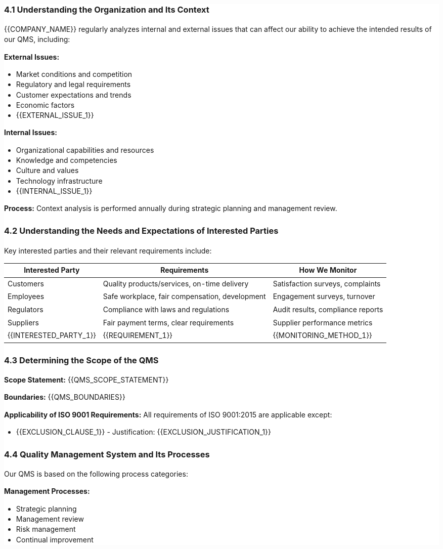 ### 4.1 Understanding the Organization and Its Context
{{COMPANY_NAME}} regularly analyzes internal and external issues that can affect our ability to achieve the intended results of our QMS, including:

**External Issues:**
- Market conditions and competition
- Regulatory and legal requirements
- Customer expectations and trends
- Economic factors
- {{EXTERNAL_ISSUE_1}}

**Internal Issues:**
- Organizational capabilities and resources
- Knowledge and competencies
- Culture and values
- Technology infrastructure
- {{INTERNAL_ISSUE_1}}

**Process:** Context analysis is performed annually during strategic planning and management review.

### 4.2 Understanding the Needs and Expectations of Interested Parties
Key interested parties and their relevant requirements include:

| Interested Party | Requirements | How We Monitor |
|-----------------|--------------|----------------|
| Customers | Quality products/services, on-time delivery | Satisfaction surveys, complaints |
| Employees | Safe workplace, fair compensation, development | Engagement surveys, turnover |
| Regulators | Compliance with laws and regulations | Audit results, compliance reports |
| Suppliers | Fair payment terms, clear requirements | Supplier performance metrics |
| {{INTERESTED_PARTY_1}} | {{REQUIREMENT_1}} | {{MONITORING_METHOD_1}} |

### 4.3 Determining the Scope of the QMS
**Scope Statement:**
{{QMS_SCOPE_STATEMENT}}

**Boundaries:** {{QMS_BOUNDARIES}}

**Applicability of ISO 9001 Requirements:**
All requirements of ISO 9001:2015 are applicable except:
- {{EXCLUSION_CLAUSE_1}} - Justification: {{EXCLUSION_JUSTIFICATION_1}}

### 4.4 Quality Management System and Its Processes
Our QMS is based on the following process categories:

**Management Processes:**
- Strategic planning
- Management review
- Risk management
- Continual improvement
